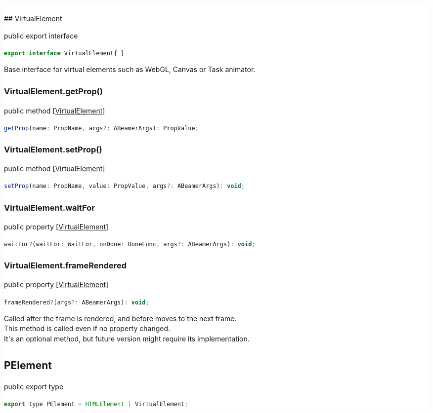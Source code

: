 <div class=class-interface-header>&nbsp;</div>
## VirtualElement

<span class="code-badge badge-public">public</span> <span class="code-badge badge-export">export</span> <span class="code-badge badge-interface">interface</span>    
```js
export interface VirtualElement{ }
```


Base interface for virtual elements such as WebGL, Canvas or Task animator.

### VirtualElement.getProp()

<span class="code-badge badge-public">public</span> <span class="code-badge badge-method">method</span>  [[VirtualElement](adapters.md#virtualelement)]  
```js
getProp(name: PropName, args?: ABeamerArgs): PropValue;
```

### VirtualElement.setProp()

<span class="code-badge badge-public">public</span> <span class="code-badge badge-method">method</span>  [[VirtualElement](adapters.md#virtualelement)]  
```js
setProp(name: PropName, value: PropValue, args?: ABeamerArgs): void;
```

### VirtualElement.waitFor

<span class="code-badge badge-public">public</span> <span class="code-badge badge-property">property</span>  [[VirtualElement](adapters.md#virtualelement)]  
```js
waitFor?(waitFor: WaitFor, onDone: DoneFunc, args?: ABeamerArgs): void;
```

### VirtualElement.frameRendered

<span class="code-badge badge-public">public</span> <span class="code-badge badge-property">property</span>  [[VirtualElement](adapters.md#virtualelement)]  
```js
frameRendered?(args?: ABeamerArgs): void;
```


Called after the frame is rendered, and before moves to the next frame.  
This method is called even if no property changed.  
It's an optional method, but future version might require its implementation.

## PElement

<span class="code-badge badge-public">public</span> <span class="code-badge badge-export">export</span> <span class="code-badge badge-type">type</span>    
```js
export type PElement = HTMLElement | VirtualElement;
```
